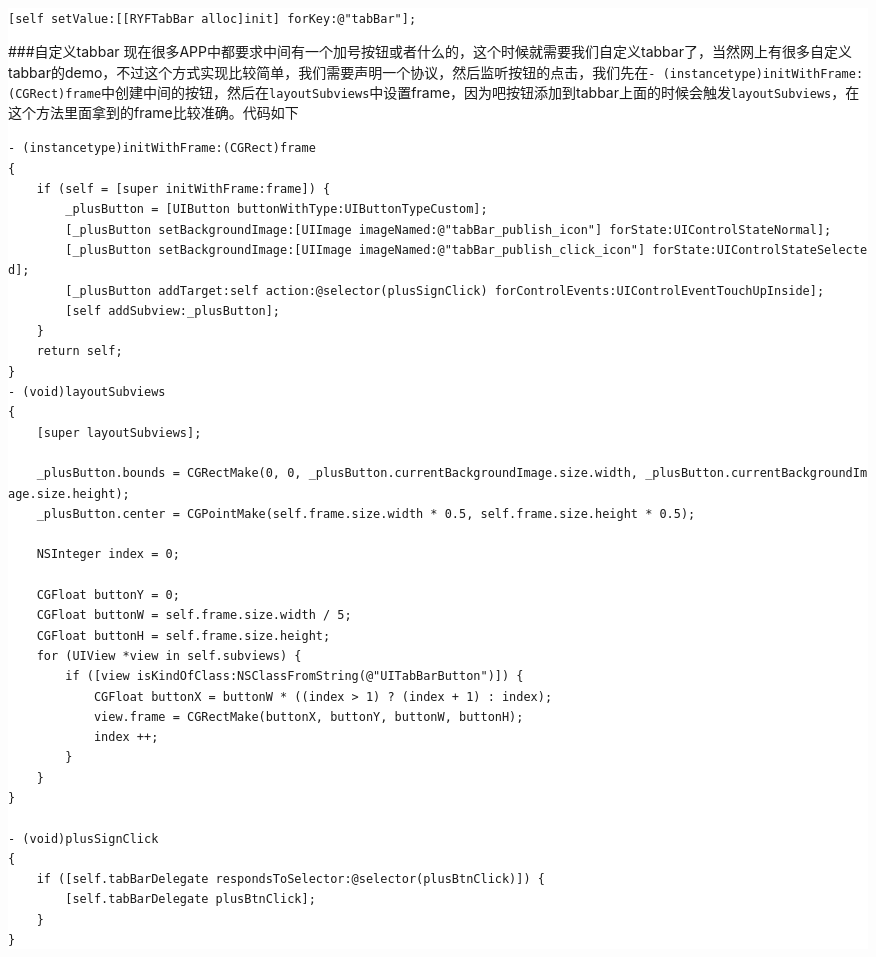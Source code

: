 ```objc
[self setValue:[[RYFTabBar alloc]init] forKey:@"tabBar"];
```
###自定义tabbar
现在很多APP中都要求中间有一个加号按钮或者什么的，这个时候就需要我们自定义tabbar了，当然网上有很多自定义tabbar的demo，不过这个方式实现比较简单，我们需要声明一个协议，然后监听按钮的点击，我们先在`- (instancetype)initWithFrame:(CGRect)frame`中创建中间的按钮，然后在`layoutSubviews`中设置frame，因为吧按钮添加到tabbar上面的时候会触发`layoutSubviews`，在这个方法里面拿到的frame比较准确。代码如下

```objc
- (instancetype)initWithFrame:(CGRect)frame
{
    if (self = [super initWithFrame:frame]) {
        _plusButton = [UIButton buttonWithType:UIButtonTypeCustom];
        [_plusButton setBackgroundImage:[UIImage imageNamed:@"tabBar_publish_icon"] forState:UIControlStateNormal];
        [_plusButton setBackgroundImage:[UIImage imageNamed:@"tabBar_publish_click_icon"] forState:UIControlStateSelected];
        [_plusButton addTarget:self action:@selector(plusSignClick) forControlEvents:UIControlEventTouchUpInside];
        [self addSubview:_plusButton];
    }
    return self;
}
- (void)layoutSubviews
{
    [super layoutSubviews];
    
    _plusButton.bounds = CGRectMake(0, 0, _plusButton.currentBackgroundImage.size.width, _plusButton.currentBackgroundImage.size.height);
    _plusButton.center = CGPointMake(self.frame.size.width * 0.5, self.frame.size.height * 0.5);
    
    NSInteger index = 0;

    CGFloat buttonY = 0;
    CGFloat buttonW = self.frame.size.width / 5;
    CGFloat buttonH = self.frame.size.height;
    for (UIView *view in self.subviews) {
        if ([view isKindOfClass:NSClassFromString(@"UITabBarButton")]) {
            CGFloat buttonX = buttonW * ((index > 1) ? (index + 1) : index);
            view.frame = CGRectMake(buttonX, buttonY, buttonW, buttonH);
            index ++;
        }
    }
}

- (void)plusSignClick
{
    if ([self.tabBarDelegate respondsToSelector:@selector(plusBtnClick)]) {
        [self.tabBarDelegate plusBtnClick];
    }
}
```
